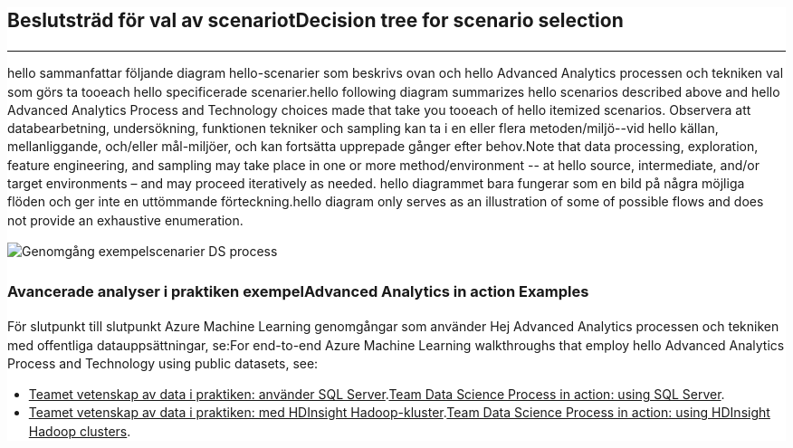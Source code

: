 ## <span data-ttu-id="1e6ef-286"><a name="decisiontree"></a>Beslutsträd för val av scenariot</span><span class="sxs-lookup"><span data-stu-id="1e6ef-286"><a name="decisiontree"></a>Decision tree for scenario selection</span></span>
- - -
<span data-ttu-id="1e6ef-287">hello sammanfattar följande diagram hello-scenarier som beskrivs ovan och hello Advanced Analytics processen och tekniken val som görs ta tooeach hello specificerade scenarier.</span><span class="sxs-lookup"><span data-stu-id="1e6ef-287">hello following diagram summarizes hello scenarios described above and hello Advanced Analytics Process and Technology choices made that take you tooeach of hello itemized scenarios.</span></span> <span data-ttu-id="1e6ef-288">Observera att databearbetning, undersökning, funktionen tekniker och sampling kan ta i en eller flera metoden/miljö--vid hello källan, mellanliggande, och/eller mål-miljöer, och kan fortsätta upprepade gånger efter behov.</span><span class="sxs-lookup"><span data-stu-id="1e6ef-288">Note that data processing, exploration, feature engineering, and sampling may take place in one or more method/environment -- at hello source, intermediate, and/or target environments – and may proceed iteratively as needed.</span></span> <span data-ttu-id="1e6ef-289">hello diagrammet bara fungerar som en bild på några möjliga flöden och ger inte en uttömmande förteckning.</span><span class="sxs-lookup"><span data-stu-id="1e6ef-289">hello diagram only serves as an illustration of some of possible flows and does not provide an exhaustive enumeration.</span></span>

![Genomgång exempelscenarier DS process][8]

### <a name="advanced-analytics-in-action-examples"></a><span data-ttu-id="1e6ef-291">Avancerade analyser i praktiken exempel</span><span class="sxs-lookup"><span data-stu-id="1e6ef-291">Advanced Analytics in action Examples</span></span>
<span data-ttu-id="1e6ef-292">För slutpunkt till slutpunkt Azure Machine Learning genomgångar som använder Hej Advanced Analytics processen och tekniken med offentliga datauppsättningar, se:</span><span class="sxs-lookup"><span data-stu-id="1e6ef-292">For end-to-end Azure Machine Learning walkthroughs that employ hello Advanced Analytics Process and Technology using public datasets, see:</span></span>

* <span data-ttu-id="1e6ef-293">[Teamet vetenskap av data i praktiken: använder SQL Server](machine-learning-data-science-process-sql-walkthrough.md).</span><span class="sxs-lookup"><span data-stu-id="1e6ef-293">[Team Data Science Process in action: using SQL Server](machine-learning-data-science-process-sql-walkthrough.md).</span></span>
* <span data-ttu-id="1e6ef-294">[Teamet vetenskap av data i praktiken: med HDInsight Hadoop-kluster](machine-learning-data-science-process-hive-walkthrough.md).</span><span class="sxs-lookup"><span data-stu-id="1e6ef-294">[Team Data Science Process in action: using HDInsight Hadoop clusters](machine-learning-data-science-process-hive-walkthrough.md).</span></span>

[1]: ./media/machine-learning-data-science-plan-sample-scenarios/dsp-plan-small-in-aml.png
[2]: ./media/machine-learning-data-science-plan-sample-scenarios/dsp-plan-local-with-processing.png
[3]: ./media/machine-learning-data-science-plan-sample-scenarios/dsp-plan-local-large.png
[4]: ./media/machine-learning-data-science-plan-sample-scenarios/dsp-plan-local-to-db.png
[5]: ./media/machine-learning-data-science-plan-sample-scenarios/dsp-plan-large-to-db.png
[6]: ./media/machine-learning-data-science-plan-sample-scenarios/dsp-plan-db-to-db.png
[7]: ./media/machine-learning-data-science-plan-sample-scenarios/dsp-plan-attach-db.png
[8]: ./media/machine-learning-data-science-plan-sample-scenarios/dsp-plan-sample-scenarios.png
[9]: ./media/machine-learning-data-science-plan-sample-scenarios/dsp-plan-local-to-hive.png



[import-data]: https://msdn.microsoft.com/library/azure/4e1b0fe6-aded-4b3f-a36f-39b8862b9004/

